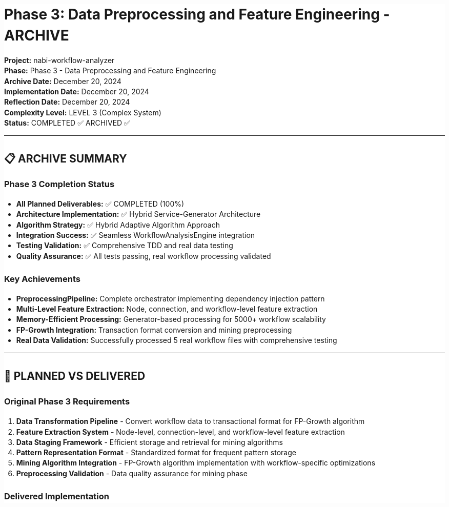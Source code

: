 # Phase 3: Data Preprocessing and Feature Engineering - ARCHIVE

**Project:** nabi-workflow-analyzer  
**Phase:** Phase 3 - Data Preprocessing and Feature Engineering  
**Archive Date:** December 20, 2024  
**Implementation Date:** December 20, 2024  
**Reflection Date:** December 20, 2024  
**Complexity Level:** LEVEL 3 (Complex System)  
**Status:** COMPLETED ✅ ARCHIVED ✅

---

## 📋 **ARCHIVE SUMMARY**

### **Phase 3 Completion Status**

- **All Planned Deliverables:** ✅ COMPLETED (100%)
- **Architecture Implementation:** ✅ Hybrid Service-Generator Architecture
- **Algorithm Strategy:** ✅ Hybrid Adaptive Algorithm Approach
- **Integration Success:** ✅ Seamless WorkflowAnalysisEngine integration
- **Testing Validation:** ✅ Comprehensive TDD and real data testing
- **Quality Assurance:** ✅ All tests passing, real workflow processing validated

### **Key Achievements**

- **PreprocessingPipeline:** Complete orchestrator implementing dependency injection pattern
- **Multi-Level Feature Extraction:** Node, connection, and workflow-level feature extraction
- **Memory-Efficient Processing:** Generator-based processing for 5000+ workflow scalability
- **FP-Growth Integration:** Transaction format conversion and mining preprocessing
- **Real Data Validation:** Successfully processed 5 real workflow files with comprehensive testing

---

## 🎯 **PLANNED VS DELIVERED**

### **Original Phase 3 Requirements**

1. **Data Transformation Pipeline** - Convert workflow data to transactional format for FP-Growth algorithm
2. **Feature Extraction System** - Node-level, connection-level, and workflow-level feature extraction
3. **Data Staging Framework** - Efficient storage and retrieval for mining algorithms
4. **Pattern Representation Format** - Standardized format for frequent pattern storage
5. **Mining Algorithm Integration** - FP-Growth algorithm implementation with workflow-specific optimizations
6. **Preprocessing Validation** - Data quality assurance for mining phase

### **Delivered Implementation**
